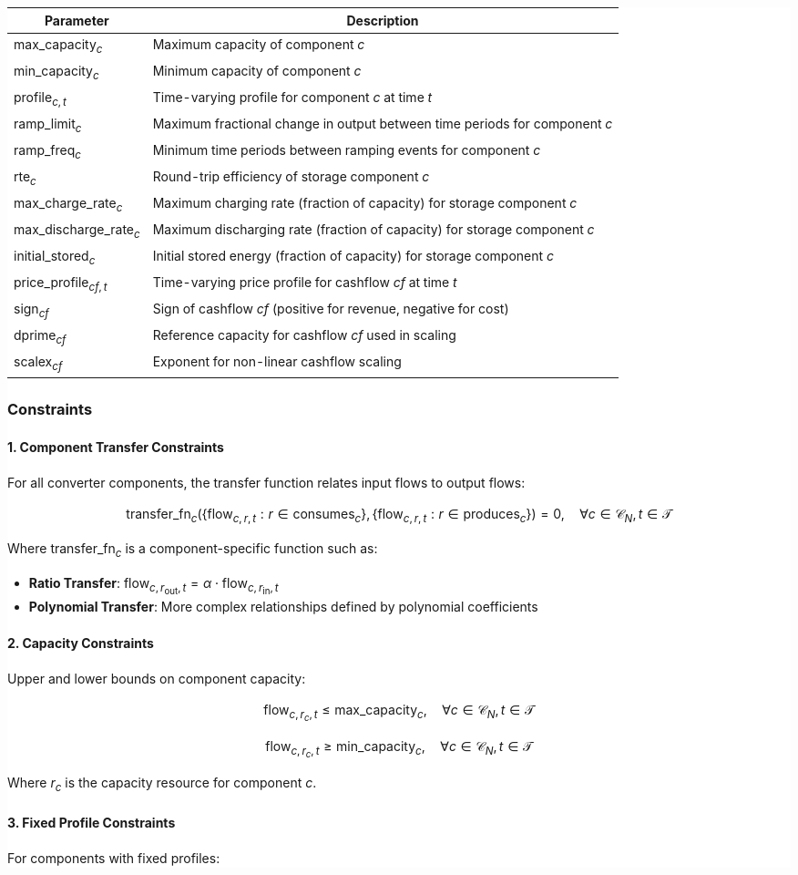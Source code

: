 | Parameter | Description |
|-----------|-------------|
| $\text{max\_capacity}_c$ | Maximum capacity of component $c$ |
| $\text{min\_capacity}_c$ | Minimum capacity of component $c$ |
| $\text{profile}_{c,t}$ | Time-varying profile for component $c$ at time $t$ |
| $\text{ramp\_limit}_c$ | Maximum fractional change in output between time periods for component $c$ |
| $\text{ramp\_freq}_c$ | Minimum time periods between ramping events for component $c$ |
| $\text{rte}_c$ | Round-trip efficiency of storage component $c$ |
| $\text{max\_charge\_rate}_c$ | Maximum charging rate (fraction of capacity) for storage component $c$ |
| $\text{max\_discharge\_rate}_c$ | Maximum discharging rate (fraction of capacity) for storage component $c$ |
| $\text{initial\_stored}_c$ | Initial stored energy (fraction of capacity) for storage component $c$ |
| $\text{price\_profile}_{cf,t}$ | Time-varying price profile for cashflow $cf$ at time $t$ |
| $\text{sign}_{cf}$ | Sign of cashflow $cf$ (positive for revenue, negative for cost) |
| $\text{dprime}_{cf}$ | Reference capacity for cashflow $cf$ used in scaling |
| $\text{scalex}_{cf}$ | Exponent for non-linear cashflow scaling |

### Constraints

#### 1. Component Transfer Constraints

For all converter components, the transfer function relates input flows to output flows:

$$\text{transfer\_fn}_c(\{\text{flow}_{c,r,t} : r \in \text{consumes}_c\}, \{\text{flow}_{c,r,t} : r \in \text{produces}_c\}) = 0, \quad \forall c \in \mathcal{C}_N, t \in \mathcal{T}$$

Where $\text{transfer\_fn}_c$ is a component-specific function such as:
- **Ratio Transfer**: $\text{flow}_{c,r_{\text{out}},t} = \alpha \cdot \text{flow}_{c,r_{\text{in}},t}$
- **Polynomial Transfer**: More complex relationships defined by polynomial coefficients

#### 2. Capacity Constraints

Upper and lower bounds on component capacity:

$$\text{flow}_{c,r_c,t} \leq \text{max\_capacity}_c, \quad \forall c \in \mathcal{C}_N, t \in \mathcal{T}$$

$$\text{flow}_{c,r_c,t} \geq \text{min\_capacity}_c, \quad \forall c \in \mathcal{C}_N, t \in \mathcal{T}$$

Where $r_c$ is the capacity resource for component $c$.

#### 3. Fixed Profile Constraints

For components with fixed profiles:
